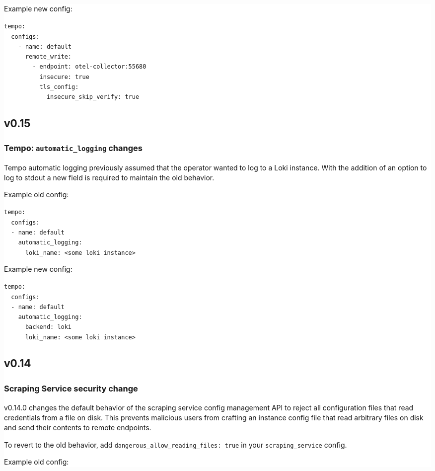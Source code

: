 Example new config:

```
tempo:
  configs:
    - name: default
      remote_write:
        - endpoint: otel-collector:55680
          insecure: true
          tls_config:
            insecure_skip_verify: true
```

## v0.15

### Tempo: `automatic_logging` changes

Tempo automatic logging previously assumed that the operator wanted to log
to a Loki instance. With the addition of an option to log to stdout a new
field is required to maintain the old behavior.

Example old config:

```
tempo:
  configs:
  - name: default
    automatic_logging:
      loki_name: <some loki instance>
```

Example new config:

```
tempo:
  configs:
  - name: default
    automatic_logging:
      backend: loki
      loki_name: <some loki instance>
```

## v0.14

### Scraping Service security change

v0.14.0 changes the default behavior of the scraping service config management
API to reject all configuration files that read credentials from a file on disk.
This prevents malicious users from crafting an instance config file that read
arbitrary files on disk and send their contents to remote endpoints.

To revert to the old behavior, add `dangerous_allow_reading_files: true` in your
`scraping_service` config.

Example old config:
